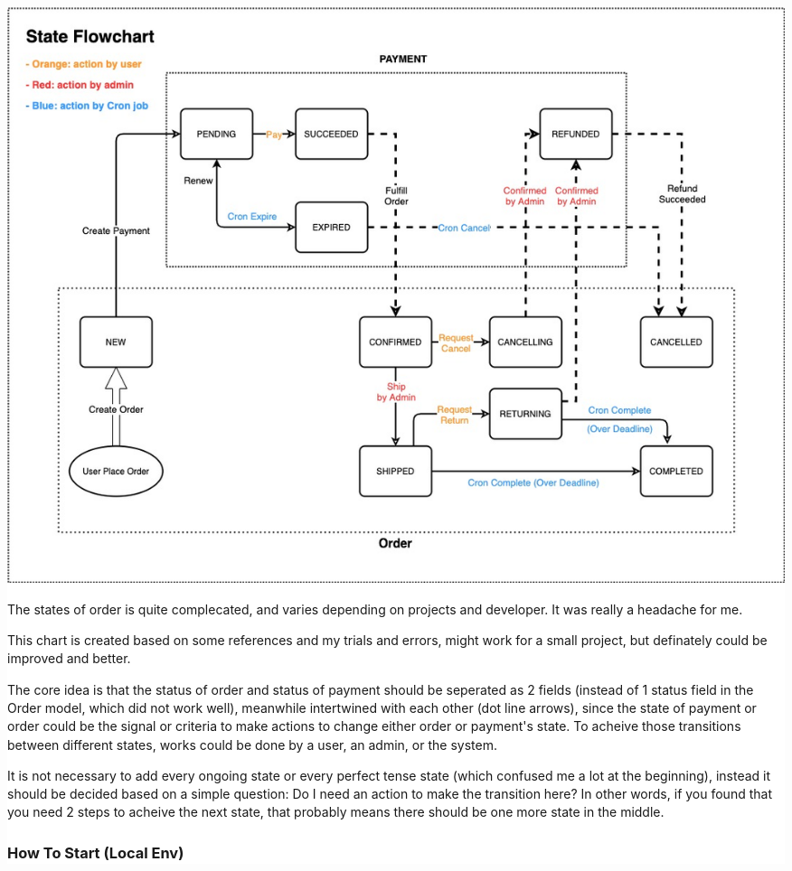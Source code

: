 ![checkout](_samples/checkout-flow.jpg) 

The states of order is quite complecated, and varies depending on projects and developer. It was really a headache for me.

This chart is created based on some references and my trials and errors, might work for a small project, but definately could be improved and better.

The core idea is that the status of order and status of payment should be seperated as 2 fields (instead of 1 status field in the Order model, which did not work well), meanwhile intertwined with each other (dot line arrows), since the state of payment or order could be the signal or criteria to make actions to change either order or payment's state. To acheive those transitions between different states, works could be done by a user, an admin, or the system.

It is not necessary to add every ongoing state or every perfect tense state (which confused me a lot at the beginning), instead it should be decided based on a simple question: Do I need an action to make the transition here? In other words, if you found that you need 2 steps to acheive the next state, that probably means there should be one more state in the middle.

### How To Start (Local Env)
